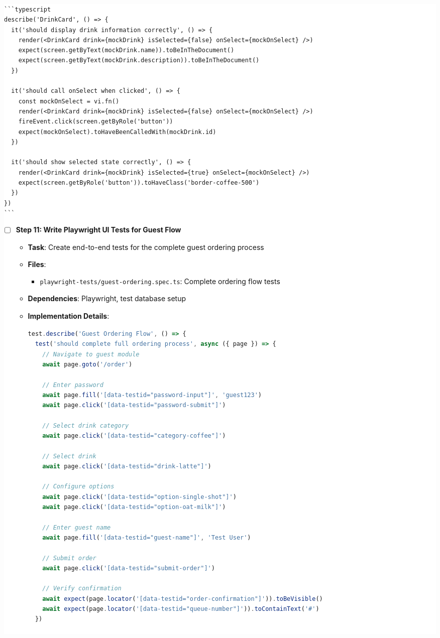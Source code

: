     ```typescript
    describe('DrinkCard', () => {
      it('should display drink information correctly', () => {
        render(<DrinkCard drink={mockDrink} isSelected={false} onSelect={mockOnSelect} />)
        expect(screen.getByText(mockDrink.name)).toBeInTheDocument()
        expect(screen.getByText(mockDrink.description)).toBeInTheDocument()
      })
      
      it('should call onSelect when clicked', () => {
        const mockOnSelect = vi.fn()
        render(<DrinkCard drink={mockDrink} isSelected={false} onSelect={mockOnSelect} />)
        fireEvent.click(screen.getByRole('button'))
        expect(mockOnSelect).toHaveBeenCalledWith(mockDrink.id)
      })
      
      it('should show selected state correctly', () => {
        render(<DrinkCard drink={mockDrink} isSelected={true} onSelect={mockOnSelect} />)
        expect(screen.getByRole('button')).toHaveClass('border-coffee-500')
      })
    })
    ```

- [ ] **Step 11: Write Playwright UI Tests for Guest Flow**
  - **Task**: Create end-to-end tests for the complete guest ordering process
  - **Files**:
    - `playwright-tests/guest-ordering.spec.ts`: Complete ordering flow tests
  - **Dependencies**: Playwright, test database setup
  - **Implementation Details**:

    ```typescript
    test.describe('Guest Ordering Flow', () => {
      test('should complete full ordering process', async ({ page }) => {
        // Navigate to guest module
        await page.goto('/order')
        
        // Enter password
        await page.fill('[data-testid="password-input"]', 'guest123')
        await page.click('[data-testid="password-submit"]')
        
        // Select drink category
        await page.click('[data-testid="category-coffee"]')
        
        // Select drink
        await page.click('[data-testid="drink-latte"]')
        
        // Configure options
        await page.click('[data-testid="option-single-shot"]')
        await page.click('[data-testid="option-oat-milk"]')
        
        // Enter guest name
        await page.fill('[data-testid="guest-name"]', 'Test User')
        
        // Submit order
        await page.click('[data-testid="submit-order"]')
        
        // Verify confirmation
        await expect(page.locator('[data-testid="order-confirmation"]')).toBeVisible()
        await expect(page.locator('[data-testid="queue-number"]')).toContainText('#')
      })
      